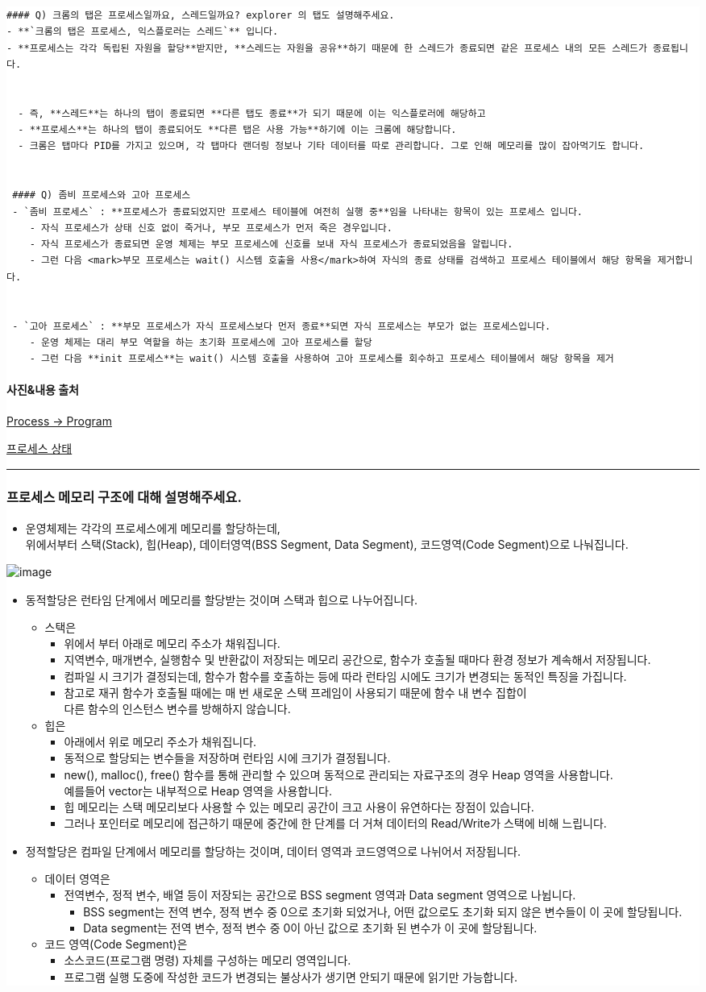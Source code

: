     #### Q) 크롬의 탭은 프로세스일까요, 스레드일까요? explorer 의 탭도 설명해주세요.
    - **`크롬의 탭은 프로세스, 익스플로러는 스레드`** 입니다.
    - **프로세스는 각각 독립된 자원을 할당**받지만, **스레드는 자원을 공유**하기 때문에 한 스레드가 종료되면 같은 프로세스 내의 모든 스레드가 종료됩니다.


      - 즉, **스레드**는 하나의 탭이 종료되면 **다른 탭도 종료**가 되기 때문에 이는 익스플로러에 해당하고
      - **프로세스**는 하나의 탭이 종료되어도 **다른 탭은 사용 가능**하기에 이는 크롬에 해당합니다.
      - 크롬은 탭마다 PID를 가지고 있으며, 각 탭마다 랜더링 정보나 기타 데이터를 따로 관리합니다. 그로 인해 메모리를 많이 잡아먹기도 합니다.


     #### Q) 좀비 프로세스와 고아 프로세스
     - `좀비 프로세스` : **프로세스가 종료되었지만 프로세스 테이블에 여전히 실행 중**임을 나타내는 항목이 있는 프로세스 입니다.
        - 자식 프로세스가 상태 신호 없이 죽거나, 부모 프로세스가 먼저 죽은 경우입니다. 
        - 자식 프로세스가 종료되면 운영 체제는 부모 프로세스에 신호를 보내 자식 프로세스가 종료되었음을 알립니다. 
        - 그런 다음 <mark>부모 프로세스는 wait() 시스템 호출을 사용</mark>하여 자식의 종료 상태를 검색하고 프로세스 테이블에서 해당 항목을 제거합니다.


     - `고아 프로세스` : **부모 프로세스가 자식 프로세스보다 먼저 종료**되면 자식 프로세스는 부모가 없는 프로세스입니다.
        - 운영 체제는 대리 부모 역할을 하는 초기화 프로세스에 고아 프로세스를 할당
        - 그런 다음 **init 프로세스**는 wait() 시스템 호출을 사용하여 고아 프로세스를 회수하고 프로세스 테이블에서 해당 항목을 제거
   
#### 사진&내용 출처
[Process -> Program](https://flylib.com/books/en/4.443.1.19/1/)


[프로세스 상태](https://nostressdev.tistory.com/16) 

---

### 프로세스 메모리 구조에 대해 설명해주세요.
* 운영체제는 각각의 프로세스에게 메모리를 할당하는데,
<br> 위에서부터 스택(Stack), 힙(Heap), 데이터영역(BSS Segment, Data Segment), 코드영역(Code Segment)으로 나눠집니다.

![image](https://user-images.githubusercontent.com/110760593/226155831-d0df44ec-ab99-41d2-b47b-ed67458af7df.png)

- 동적할당은 런타임 단계에서 메모리를 할당받는 것이며 스택과 힙으로 나누어집니다.
  - 스택은
    - 위에서 부터 아래로 메모리 주소가 채워집니다.
    - 지역변수, 매개변수, 실행함수 및 반환값이 저장되는 메모리 공간으로, 함수가 호출될 때마다 환경 정보가 계속해서 저장됩니다.
    - 컴파일 시 크기가 결정되는데, 함수가 함수를 호출하는 등에 따라 런타임 시에도 크기가 변경되는 동적인 특징을 가집니다.
    - 참고로 재귀 함수가 호출될 때에는 매 번 새로운 스택 프레임이 사용되기 때문에 함수 내 변수 집합이 
    <br> 다른 함수의 인스턴스 변수를 방해하지 않습니다.
  - 힙은
    - 아래에서 위로 메모리 주소가 채워집니다.
    - 동적으로 할당되는 변수들을 저장하며 런타임 시에 크기가 결정됩니다.
    - new(), malloc(), free() 함수를 통해 관리할 수 있으며 동적으로 관리되는 자료구조의 경우 Heap 영역을 사용합니다. 
    <br> 예를들어 vector는 내부적으로 Heap 영역을 사용합니다.
    - 힙 메모리는 스택 메모리보다 사용할 수 있는 메모리 공간이 크고 사용이 유연하다는 장점이 있습니다.
    - 그러나 포인터로 메모리에 접근하기 때문에 중간에 한 단계를 더 거쳐 데이터의 Read/Write가 스택에 비해 느립니다.
  
- 정적할당은 컴파일 단계에서 메모리를 할당하는 것이며, 데이터 영역과 코드영역으로 나뉘어서 저장됩니다.
  - 데이터 영역은
    - 전역변수, 정적 변수, 배열 등이 저장되는 공간으로 BSS segment 영역과 Data segment 영역으로 나뉩니다.
      - BSS segment는 전역 변수, 정적 변수 중 0으로 초기화 되었거나, 어떤 값으로도 초기화 되지 않은 변수들이 이 곳에 할당됩니다.
      - Data segment는 전역 변수, 정적 변수 중 0이 아닌 값으로 초기화 된 변수가 이 곳에 할당됩니다.
  - 코드 영역(Code Segment)은
    - 소스코드(프로그램 명령) 자체를 구성하는 메모리 영역입니다.
    - 프로그램 실행 도중에 작성한 코드가 변경되는 불상사가 생기면 안되기 때문에 읽기만 가능합니다.
  